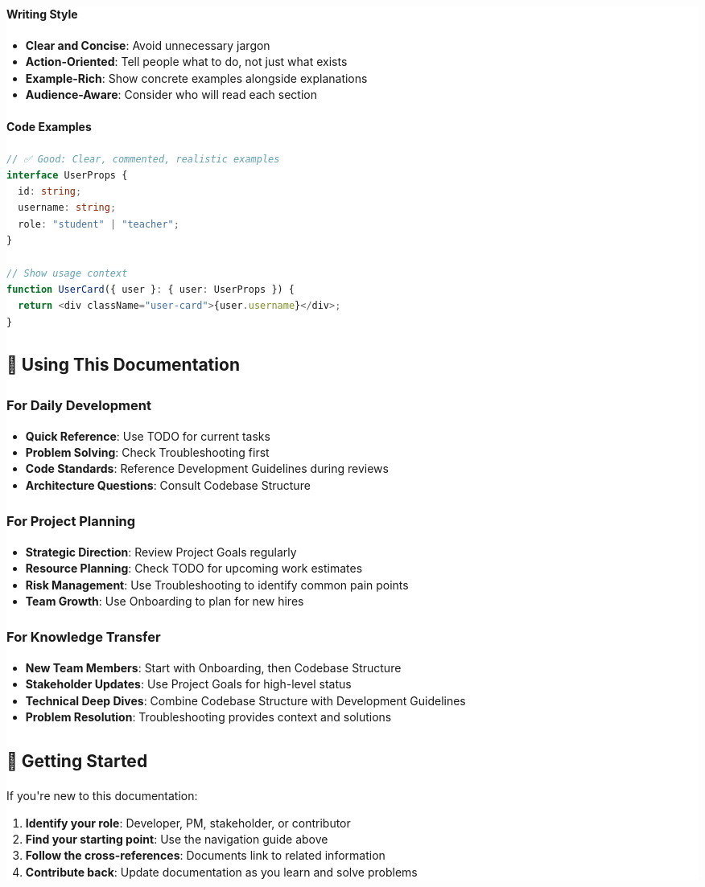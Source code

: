 #### Writing Style

- **Clear and Concise**: Avoid unnecessary jargon
- **Action-Oriented**: Tell people what to do, not just what exists
- **Example-Rich**: Show concrete examples alongside explanations
- **Audience-Aware**: Consider who will read each section

#### Code Examples

```typescript
// ✅ Good: Clear, commented, realistic examples
interface UserProps {
  id: string;
  username: string;
  role: "student" | "teacher";
}

// Show usage context
function UserCard({ user }: { user: UserProps }) {
  return <div className="user-card">{user.username}</div>;
}
```

## 🎯 Using This Documentation

### For Daily Development

- **Quick Reference**: Use TODO for current tasks
- **Problem Solving**: Check Troubleshooting first
- **Code Standards**: Reference Development Guidelines during reviews
- **Architecture Questions**: Consult Codebase Structure

### For Project Planning

- **Strategic Direction**: Review Project Goals regularly
- **Resource Planning**: Check TODO for upcoming work estimates
- **Risk Management**: Use Troubleshooting to identify common pain points
- **Team Growth**: Use Onboarding to plan for new hires

### For Knowledge Transfer

- **New Team Members**: Start with Onboarding, then Codebase Structure
- **Stakeholder Updates**: Use Project Goals for high-level status
- **Technical Deep Dives**: Combine Codebase Structure with Development Guidelines
- **Problem Resolution**: Troubleshooting provides context and solutions

## 🚀 Getting Started

If you're new to this documentation:

1. **Identify your role**: Developer, PM, stakeholder, or contributor
2. **Find your starting point**: Use the navigation guide above
3. **Follow the cross-references**: Documents link to related information
4. **Contribute back**: Update documentation as you learn and solve problems
